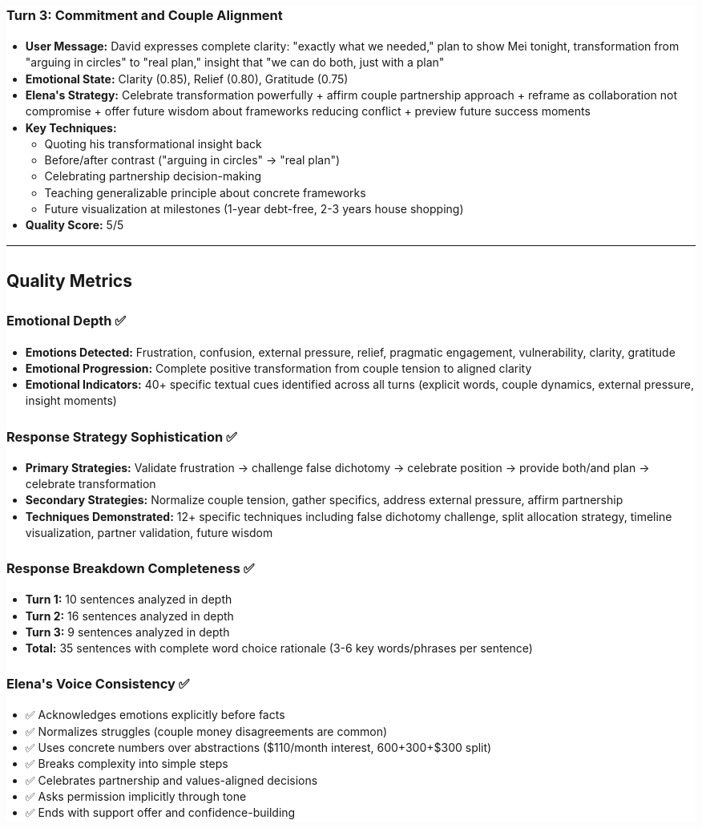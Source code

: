 ### Turn 3: Commitment and Couple Alignment
- **User Message:** David expresses complete clarity: "exactly what we needed," plan to show Mei tonight, transformation from "arguing in circles" to "real plan," insight that "we can do both, just with a plan"
- **Emotional State:** Clarity (0.85), Relief (0.80), Gratitude (0.75)
- **Elena's Strategy:** Celebrate transformation powerfully + affirm couple partnership approach + reframe as collaboration not compromise + offer future wisdom about frameworks reducing conflict + preview future success moments
- **Key Techniques:**
  - Quoting his transformational insight back
  - Before/after contrast ("arguing in circles" → "real plan")
  - Celebrating partnership decision-making
  - Teaching generalizable principle about concrete frameworks
  - Future visualization at milestones (1-year debt-free, 2-3 years house shopping)
- **Quality Score:** 5/5

---

## Quality Metrics

### Emotional Depth ✅
- **Emotions Detected:** Frustration, confusion, external pressure, relief, pragmatic engagement, vulnerability, clarity, gratitude
- **Emotional Progression:** Complete positive transformation from couple tension to aligned clarity
- **Emotional Indicators:** 40+ specific textual cues identified across all turns (explicit words, couple dynamics, external pressure, insight moments)

### Response Strategy Sophistication ✅
- **Primary Strategies:** Validate frustration → challenge false dichotomy → celebrate position → provide both/and plan → celebrate transformation
- **Secondary Strategies:** Normalize couple tension, gather specifics, address external pressure, affirm partnership
- **Techniques Demonstrated:** 12+ specific techniques including false dichotomy challenge, split allocation strategy, timeline visualization, partner validation, future wisdom

### Response Breakdown Completeness ✅
- **Turn 1:** 10 sentences analyzed in depth
- **Turn 2:** 16 sentences analyzed in depth
- **Turn 3:** 9 sentences analyzed in depth
- **Total:** 35 sentences with complete word choice rationale (3-6 key words/phrases per sentence)

### Elena's Voice Consistency ✅
- ✅ Acknowledges emotions explicitly before facts
- ✅ Normalizes struggles (couple money disagreements are common)
- ✅ Uses concrete numbers over abstractions ($110/month interest, $600+$300+$300 split)
- ✅ Breaks complexity into simple steps
- ✅ Celebrates partnership and values-aligned decisions
- ✅ Asks permission implicitly through tone
- ✅ Ends with support offer and confidence-building
